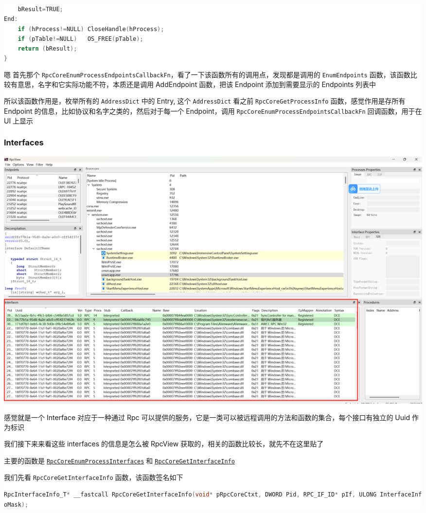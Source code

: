 ```c
	bResult=TRUE;
End:
	if (hProcess!=NULL) CloseHandle(hProcess);
	if (pTable!=NULL)	OS_FREE(pTable);
	return (bResult);
}
```
嗯 首先那个 `RpcCoreEnumProcessEndpointsCallbackFn`，看了一下该函数所有的调用点，发现都是调用的 `EnumEndpoints` 函数，该函数比较有意思，名字和它实际功能不符，本质还是调用 AddEndpoint 函数，把该 Endpoint 添加到需要显示的 Endpoints 列表中

所以该函数作用是，枚举所有的 `AddressDict` 中的 Entry, 这个 `AddressDict` 看之前 `RpcCoreGetProcessInfo` 函数，感觉作用是存所有 Endpoint 的信息，比如协议和名字之类的，然后对于每一个 Endpoint，调用 `RpcCoreEnumProcessEndpointsCallbackFn` 回调函数，用于在 UI 上显示

### Interfaces
![alt_text](/assets/img/uploads/rpcview_interfaces.png)

感觉就是一个 Interface 对应于一种通过 Rpc 可以提供的服务，它是一类可以被远程调用的方法和函数的集合，每个接口有独立的 Uuid 作为标识

我们接下来来看这些 interfaces 的信息是怎么被 RpcView 获取的，相关的函数比较长，就先不在这里贴了

主要的函数是 [`RpcCoreEnumProcessInterfaces`](https://github.com/silverf0x/RpcView/blob/14d5e1a3b6cc02196dabdcf668ea341129b36be0/RpcCore/RpcCore.c#L854) 和 [`RpcCoreGetInterfaceInfo`](https://github.com/silverf0x/RpcView/blob/14d5e1a3b6cc02196dabdcf668ea341129b36be0/RpcCore/RpcCore.c#L817)

我们先看 `RpcCoreGetInterfaceInfo` 函数，该函数签名如下

```c
RpcInterfaceInfo_T*	__fastcall RpcCoreGetInterfaceInfo(void* pRpcCoreCtxt, DWORD Pid, RPC_IF_ID* pIf, ULONG InterfaceInfoMask);
```
